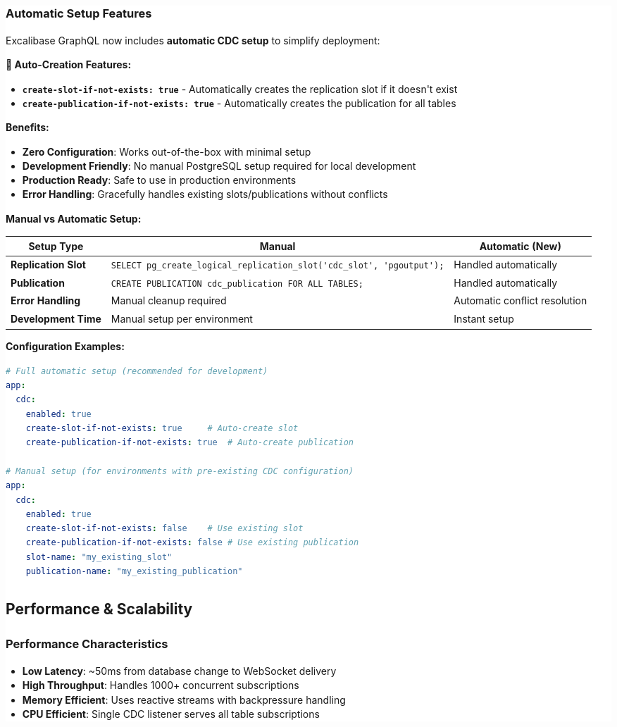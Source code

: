 ### Automatic Setup Features

Excalibase GraphQL now includes **automatic CDC setup** to simplify deployment:

**🚀 Auto-Creation Features:**
- **`create-slot-if-not-exists: true`** - Automatically creates the replication slot if it doesn't exist
- **`create-publication-if-not-exists: true`** - Automatically creates the publication for all tables

**Benefits:**
- **Zero Configuration**: Works out-of-the-box with minimal setup
- **Development Friendly**: No manual PostgreSQL setup required for local development
- **Production Ready**: Safe to use in production environments
- **Error Handling**: Gracefully handles existing slots/publications without conflicts

**Manual vs Automatic Setup:**

| Setup Type | Manual | Automatic (New) |
|------------|--------|-----------------|
| **Replication Slot** | `SELECT pg_create_logical_replication_slot('cdc_slot', 'pgoutput');` | Handled automatically |
| **Publication** | `CREATE PUBLICATION cdc_publication FOR ALL TABLES;` | Handled automatically |
| **Error Handling** | Manual cleanup required | Automatic conflict resolution |
| **Development Time** | Manual setup per environment | Instant setup |

**Configuration Examples:**

```yaml
# Full automatic setup (recommended for development)
app:
  cdc:
    enabled: true
    create-slot-if-not-exists: true     # Auto-create slot
    create-publication-if-not-exists: true  # Auto-create publication

# Manual setup (for environments with pre-existing CDC configuration)  
app:
  cdc:
    enabled: true
    create-slot-if-not-exists: false    # Use existing slot
    create-publication-if-not-exists: false # Use existing publication
    slot-name: "my_existing_slot"
    publication-name: "my_existing_publication"
```

## Performance & Scalability

### Performance Characteristics

- **Low Latency**: ~50ms from database change to WebSocket delivery
- **High Throughput**: Handles 1000+ concurrent subscriptions
- **Memory Efficient**: Uses reactive streams with backpressure handling
- **CPU Efficient**: Single CDC listener serves all table subscriptions
